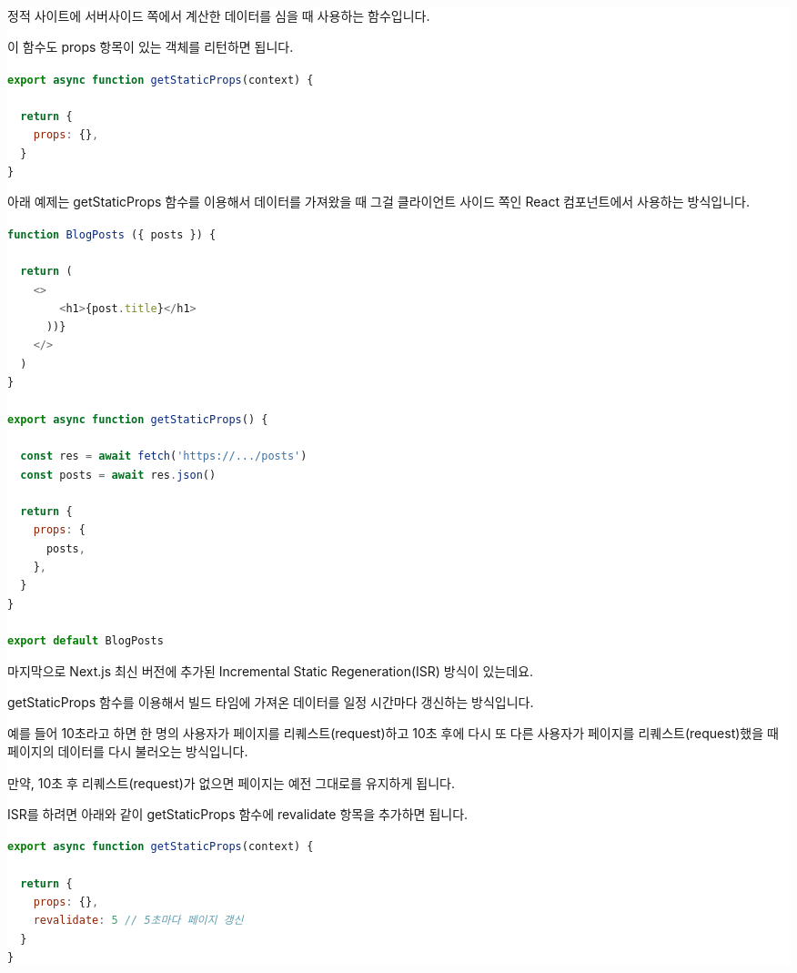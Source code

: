 정적 사이트에 서버사이드 쪽에서 계산한 데이터를 심을 때 사용하는 함수입니다.

이 함수도 props 항목이 있는 객체를 리턴하면 됩니다.

```js
export async function getStaticProps(context) {

  return {
    props: {}, 
  }
}
```

아래 예제는 getStaticProps 함수를 이용해서 데이터를 가져왔을 때 그걸 클라이언트 사이드 쪽인 React 컴포넌트에서 사용하는 방식입니다.

```js
function BlogPosts ({ posts }) {

  return (
    <>
        <h1>{post.title}</h1>
      ))}
    </>
  )
}

export async function getStaticProps() {

  const res = await fetch('https://.../posts')
  const posts = await res.json()
  
  return {
    props: {
      posts,
    },
  }
}

export default BlogPosts
```

마지막으로 Next.js 최신 버전에 추가된 Incremental Static Regeneration(ISR) 방식이 있는데요.

getStaticProps 함수를 이용해서 빌드 타임에 가져온 데이터를 일정 시간마다 갱신하는 방식입니다.

예를 들어 10초라고 하면 한 명의 사용자가 페이지를 리퀘스트(request)하고 10초 후에 다시 또 다른 사용자가 페이지를 리퀘스트(request)했을 때 페이지의 데이터를 다시 불러오는 방식입니다.

만약, 10초 후 리퀘스트(request)가 없으면 페이지는 예전 그대로를 유지하게 됩니다.
 
ISR를 하려면 아래와 같이 getStaticProps 함수에 revalidate 항목을 추가하면 됩니다.

```js
export async function getStaticProps(context) {

  return {
    props: {},
    revalidate: 5 // 5초마다 페이지 갱신
  }
}
```
